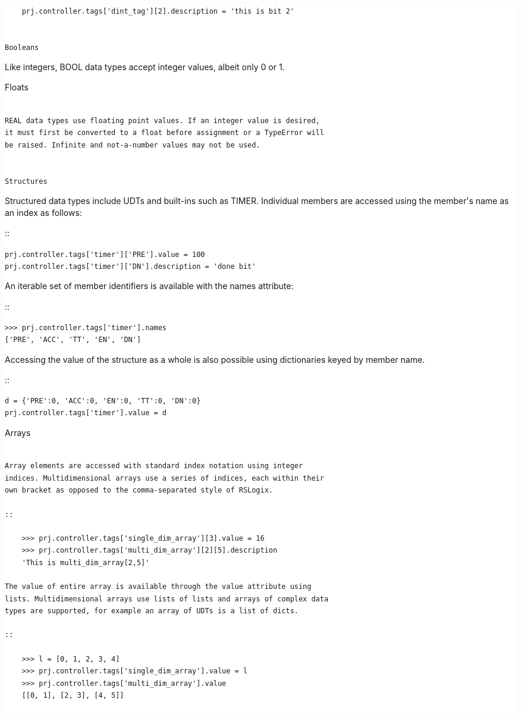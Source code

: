 ~~~~~~~~~~~~~~~~~~~~~~~~~
	prj.controller.tags['dint_tag'][2].description = 'this is bit 2'


Booleans
~~~~~~~~~~~~~~~~~~~~~~~~~

Like integers, BOOL data types accept integer values, albeit only
0 or 1.


Floats
~~~~~~~~~~~~~~~~~~~~~~~~~

REAL data types use floating point values. If an integer value is desired,
it must first be converted to a float before assignment or a TypeError will
be raised. Infinite and not-a-number values may not be used.


Structures
~~~~~~~~~~~~~~~~~~~~~~~~~

Structured data types include UDTs and built-ins such as TIMER. Individual
members are accessed using the member's name as an index as follows:

::

	prj.controller.tags['timer']['PRE'].value = 100
	prj.controller.tags['timer']['DN'].description = 'done bit'

An iterable set of member identifiers is available with the names attribute:

::

	>>> prj.controller.tags['timer'].names
	['PRE', 'ACC', 'TT', 'EN', 'DN']

Accessing the value of the structure as a whole is also possible using
dictionaries keyed by member name.

::

	d = {'PRE':0, 'ACC':0, 'EN':0, 'TT':0, 'DN':0}
	prj.controller.tags['timer'].value = d


Arrays
~~~~~~~~~~~~~~~~~~~~~~~~~

Array elements are accessed with standard index notation using integer
indices. Multidimensional arrays use a series of indices, each within their
own bracket as opposed to the comma-separated style of RSLogix.

::

	>>> prj.controller.tags['single_dim_array'][3].value = 16
	>>> prj.controller.tags['multi_dim_array'][2][5].description
	'This is multi_dim_array[2,5]'

The value of entire array is available through the value attribute using
lists. Multidimensional arrays use lists of lists and arrays of complex data
types are supported, for example an array of UDTs is a list of dicts.

::

	>>> l = [0, 1, 2, 3, 4]
	>>> prj.controller.tags['single_dim_array'].value = l
	>>> prj.controller.tags['multi_dim_array'].value
	[[0, 1], [2, 3], [4, 5]]
	

~~~~~~~~~~~~~~~~~~~~~~~~~